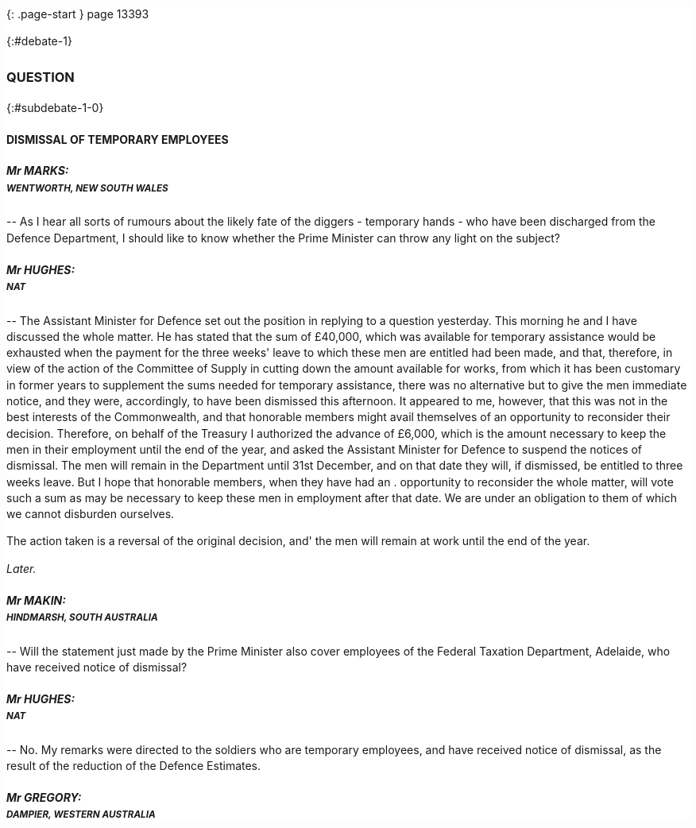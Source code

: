 {: .page-start }
page 13393

{:#debate-1}
### QUESTION

{:#subdebate-1-0}
#### DISMISSAL OF TEMPORARY EMPLOYEES

##### Mr MARKS:<br><small class="text-muted">WENTWORTH, NEW SOUTH WALES</small>

-- As I hear all sorts of rumours about the likely fate of the diggers - temporary hands - who have been discharged from the Defence Department, I should like to know whether the Prime Minister can throw any light on the subject? 

##### Mr HUGHES:<br><small class="text-muted">NAT</small>

-- The Assistant Minister for Defence set out the position in replying to a question yesterday. This morning he and I have discussed the whole matter. He has stated that the sum of £40,000, which was available for temporary assistance would be exhausted when the payment for the three weeks' leave to which these men are entitled had been made, and that, therefore, in view of the action of the Committee of Supply in cutting down the amount available for works, from which it has been customary in former years to supplement the sums needed for temporary assistance, there was no alternative but to give the men immediate notice, and they were, accordingly, to have been dismissed this afternoon. It appeared to me, however, that this was not in the best interests of the Commonwealth, and that honorable members might avail themselves of an opportunity to reconsider their decision. Therefore, on behalf of the Treasury I authorized the advance of £6,000, which is the amount necessary to keep the men in their employment until the end of the year, and asked the Assistant Minister for Defence to suspend the notices of dismissal. The men will remain in the Department until 31st December, and on that date they will, if dismissed, be entitled to three weeks leave. But I hope that honorable members, when they have had an . opportunity to reconsider the whole matter, will vote such a sum as may be necessary to keep these men in employment after that date. We are under an obligation to them of which we cannot disburden ourselves. 

The action taken is a reversal of the original decision, and' the men will remain at work until the end of the year. 


 *Later.* 


##### Mr MAKIN:<br><small class="text-muted">HINDMARSH, SOUTH AUSTRALIA</small>

-- Will the statement just made by the  Prime Minister also cover employees of the Federal Taxation Department, Adelaide, who have received notice of dismissal? 

##### Mr HUGHES:<br><small class="text-muted">NAT</small>

-- No. My remarks were directed to the soldiers who are temporary employees, and have received notice of dismissal, as the result of the reduction of the Defence Estimates. 

##### Mr GREGORY:<br><small class="text-muted">DAMPIER, WESTERN AUSTRALIA</small>
